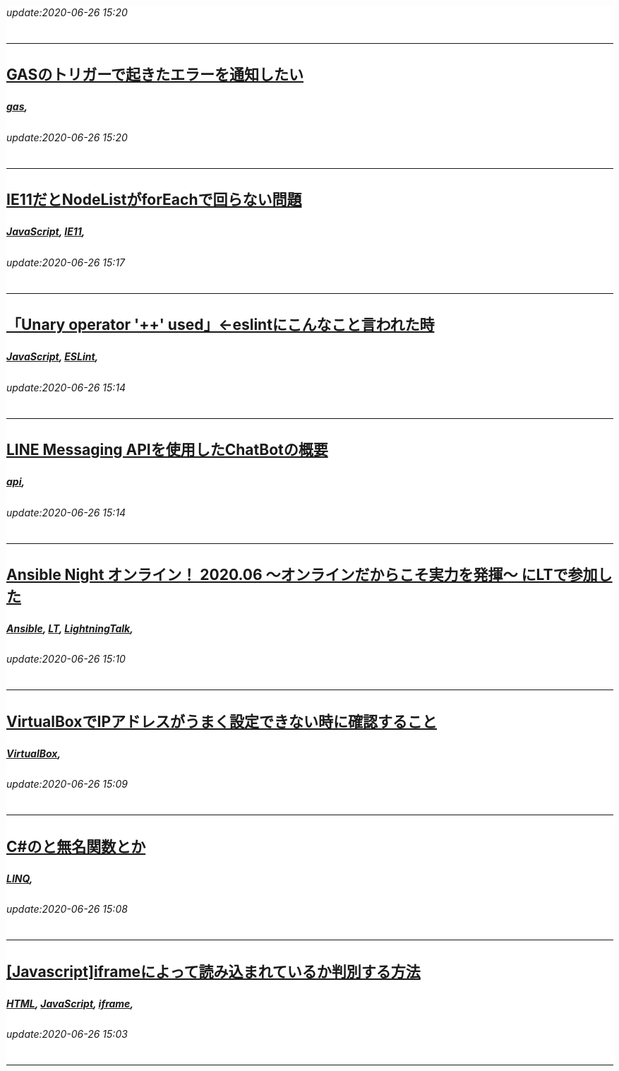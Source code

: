 ###### update:2020-06-26 15:20
---
## [GASのトリガーで起きたエラーを通知したい](https://qiita.com/ifukuazumi/items/c4c8d7a983a4f853d767)
##### [gas](https://qiita.com/tags/gas), 
###### update:2020-06-26 15:20
---
## [IE11だとNodeListがforEachで回らない問題](https://qiita.com/layzy_glp/items/c35330cd578b840e4a49)
##### [JavaScript](https://qiita.com/tags/JavaScript), [IE11](https://qiita.com/tags/IE11), 
###### update:2020-06-26 15:17
---
## [「Unary operator '++' used」←eslintにこんなこと言われた時](https://qiita.com/sventouz/items/e43306a34f4fc229b8b2)
##### [JavaScript](https://qiita.com/tags/JavaScript), [ESLint](https://qiita.com/tags/ESLint), 
###### update:2020-06-26 15:14
---
## [ LINE Messaging APIを使用したChatBotの概要](https://qiita.com/tabiojisann/items/97426681338a06b65dd7)
##### [api](https://qiita.com/tags/api), 
###### update:2020-06-26 15:14
---
## [Ansible Night オンライン！ 2020.06 〜オンラインだからこそ実力を発揮〜 にLTで参加した](https://qiita.com/ma2muratomonori/items/86b88e0e19a3f95ca639)
##### [Ansible](https://qiita.com/tags/Ansible), [LT](https://qiita.com/tags/LT), [LightningTalk](https://qiita.com/tags/LightningTalk), 
###### update:2020-06-26 15:10
---
## [VirtualBoxでIPアドレスがうまく設定できない時に確認すること](https://qiita.com/nozomu0321/items/b3d6a8c693b7d0bcd562)
##### [VirtualBox](https://qiita.com/tags/VirtualBox), 
###### update:2020-06-26 15:09
---
## [C#のと無名関数とか](https://qiita.com/tangotarou2/items/ba5c28c3f01c31f3b55c)
##### [LINQ](https://qiita.com/tags/LINQ), 
###### update:2020-06-26 15:08
---
## [[Javascript]iframeによって読み込まれているか判別する方法](https://qiita.com/ryo-gk/items/cd9f7bec2412e335277e)
##### [HTML](https://qiita.com/tags/HTML), [JavaScript](https://qiita.com/tags/JavaScript), [iframe](https://qiita.com/tags/iframe), 
###### update:2020-06-26 15:03
---